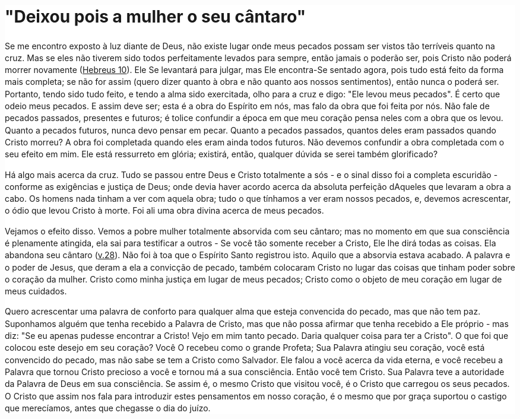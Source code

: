 
# "Deixou pois a mulher o seu cântaro"

Se me encontro exposto à luz diante de Deus, não existe lugar onde meus
pecados possam ser vistos tão terríveis quanto na cruz. Mas se eles não
tiverem sido todos perfeitamente levados para sempre, então jamais o
poderão ser, pois Cristo não poderá morrer novamente ([Hebreus
10](http://bibliaonline.com.br/acf/hb/10)). Ele Se levantará para
julgar, mas Ele encontra-Se sentado agora, pois tudo está feito da forma
mais completa; se não for assim (quero dizer quanto à obra e não quanto
aos nossos sentimentos), então nunca o poderá ser. Portanto, tendo sido
tudo feito, e tendo a alma sido exercitada, olho para a cruz e digo:
"Ele levou meus pecados". É certo que odeio meus pecados. E assim deve
ser; esta é a obra do Espírito em nós, mas falo da obra que foi feita
por nós. Não fale de pecados passados, presentes e futuros; é tolice
confundir a época em que meu coração pensa neles com a obra que os
levou. Quanto a pecados futuros, nunca devo pensar em pecar. Quanto a
pecados passados, quantos deles eram passados quando Cristo morreu? A
obra foi completada quando eles eram ainda todos futuros. Não devemos
confundir a obra completada com o seu efeito em mim. Ele está ressurreto
em glória; existirá, então, qualquer dúvida se serei também glorificado?

Há algo mais acerca da cruz. Tudo se passou entre Deus e Cristo
totalmente a sós - e o sinal disso foi a completa escuridão - conforme
as exigências e justiça de Deus; onde devia haver acordo acerca da
absoluta perfeição dAqueles que levaram a obra a cabo. Os homens nada
tinham a ver com aquela obra; tudo o que tínhamos a ver eram nossos
pecados, e, devemos acrescentar, o ódio que levou Cristo à morte. Foi
ali uma obra divina acerca de meus pecados.

Vejamos o efeito disso. Vemos a pobre mulher totalmente absorvida com
seu cântaro; mas no momento em que sua consciência é plenamente
atingida, ela sai para testificar a outros - Se você tão somente receber
a Cristo, Ele lhe dirá todas as coisas. Ela abandona seu cântaro
([v.28](http://bibliaonline.com.br/acf/jo/4/28)). Não foi à toa que o
Espírito Santo registrou isto. Aquilo que a absorvia estava acabado. A
palavra e o poder de Jesus, que deram a ela a convicção de pecado,
também colocaram Cristo no lugar das coisas que tinham poder sobre o
coração da mulher. Cristo como minha justiça em lugar de meus pecados;
Cristo como o objeto de meu coração em lugar de meus cuidados.

Quero acrescentar uma palavra de conforto para qualquer alma que esteja
convencida do pecado, mas que não tem paz. Suponhamos alguém que tenha
recebido a Palavra de Cristo, mas que não possa afirmar que tenha
recebido a Ele próprio - mas diz: "Se eu apenas pudesse encontrar a
Cristo! Vejo em mim tanto pecado. Daria qualquer coisa para ter a
Cristo". O que foi que colocou este desejo em seu coração? Você O
recebeu como o grande Profeta; Sua Palavra atingiu seu coração, você
está convencido do pecado, mas não sabe se tem a Cristo como Salvador.
Ele falou a você acerca da vida eterna, e você recebeu a Palavra que
tornou Cristo precioso a você e tornou má a sua consciência. Então você
tem Cristo. Sua Palavra teve a autoridade da Palavra de Deus em sua
consciência. Se assim é, o mesmo Cristo que visitou você, é o Cristo que
carregou os seus pecados. O Cristo que assim nos fala para introduzir
estes pensamentos em nosso coração, é o mesmo que por graça suportou o
castigo que merecíamos, antes que chegasse o dia do juízo.
